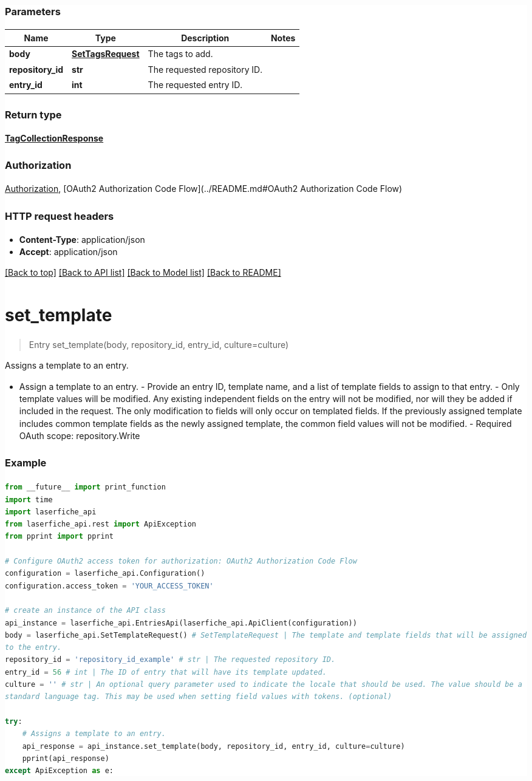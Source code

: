 ### Parameters

Name | Type | Description  | Notes
------------- | ------------- | ------------- | -------------
 **body** | [**SetTagsRequest**](SetTagsRequest.md)| The tags to add. | 
 **repository_id** | **str**| The requested repository ID. | 
 **entry_id** | **int**| The requested entry ID. | 

### Return type

[**TagCollectionResponse**](TagCollectionResponse.md)

### Authorization

[Authorization](../README.md#Authorization), [OAuth2 Authorization Code Flow](../README.md#OAuth2 Authorization Code Flow)

### HTTP request headers

 - **Content-Type**: application/json
 - **Accept**: application/json

[[Back to top]](#) [[Back to API list]](../README.md#documentation-for-api-endpoints) [[Back to Model list]](../README.md#documentation-for-models) [[Back to README]](../README.md)

# **set_template**
> Entry set_template(body, repository_id, entry_id, culture=culture)

Assigns a template to an entry.

- Assign a template to an entry. - Provide an entry ID, template name, and a list of template fields to assign to that entry. - Only template values will be modified. Any existing independent fields on the entry will not be modified, nor will they be added if included in the request. The only modification to fields will only occur on templated fields. If the previously assigned template includes common template fields as the newly assigned template, the common field values will not be modified. - Required OAuth scope: repository.Write

### Example
```python
from __future__ import print_function
import time
import laserfiche_api
from laserfiche_api.rest import ApiException
from pprint import pprint

# Configure OAuth2 access token for authorization: OAuth2 Authorization Code Flow
configuration = laserfiche_api.Configuration()
configuration.access_token = 'YOUR_ACCESS_TOKEN'

# create an instance of the API class
api_instance = laserfiche_api.EntriesApi(laserfiche_api.ApiClient(configuration))
body = laserfiche_api.SetTemplateRequest() # SetTemplateRequest | The template and template fields that will be assigned to the entry.
repository_id = 'repository_id_example' # str | The requested repository ID.
entry_id = 56 # int | The ID of entry that will have its template updated.
culture = '' # str | An optional query parameter used to indicate the locale that should be used. The value should be a standard language tag. This may be used when setting field values with tokens. (optional)

try:
    # Assigns a template to an entry.
    api_response = api_instance.set_template(body, repository_id, entry_id, culture=culture)
    pprint(api_response)
except ApiException as e:
```